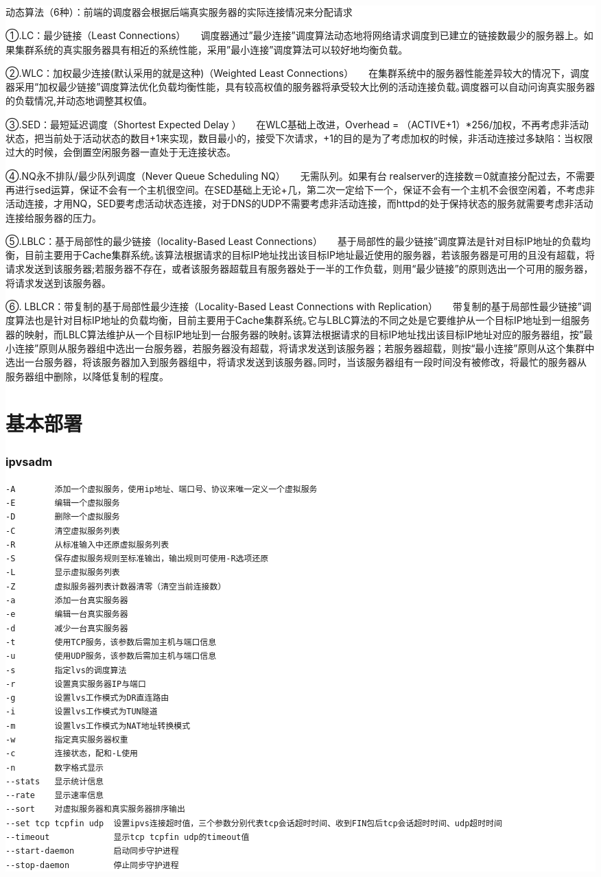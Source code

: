 动态算法（6种）：前端的调度器会根据后端真实服务器的实际连接情况来分配请求

①.LC：最少链接（Least Connections）
　 调度器通过”最少连接”调度算法动态地将网络请求调度到已建立的链接数最少的服务器上。如果集群系统的真实服务器具有相近的系统性能，采用”最小连接”调度算法可以较好地均衡负载。

②.WLC：加权最少连接(默认采用的就是这种)（Weighted Least Connections）
　 在集群系统中的服务器性能差异较大的情况下，调度器采用“加权最少链接”调度算法优化负载均衡性能，具有较高权值的服务器将承受较大比例的活动连接负载｡调度器可以自动问询真实服务器的负载情况,并动态地调整其权值。

③.SED：最短延迟调度（Shortest Expected Delay ）
　 在WLC基础上改进，Overhead = （ACTIVE+1）*256/加权，不再考虑非活动状态，把当前处于活动状态的数目+1来实现，数目最小的，接受下次请求，+1的目的是为了考虑加权的时候，非活动连接过多缺陷：当权限过大的时候，会倒置空闲服务器一直处于无连接状态。

④.NQ永不排队/最少队列调度（Never Queue Scheduling NQ）
　 无需队列。如果有台 realserver的连接数＝0就直接分配过去，不需要再进行sed运算，保证不会有一个主机很空间。在SED基础上无论+几，第二次一定给下一个，保证不会有一个主机不会很空闲着，不考虑非活动连接，才用NQ，SED要考虑活动状态连接，对于DNS的UDP不需要考虑非活动连接，而httpd的处于保持状态的服务就需要考虑非活动连接给服务器的压力。

⑤.LBLC：基于局部性的最少链接（locality-Based Least Connections）
　 基于局部性的最少链接”调度算法是针对目标IP地址的负载均衡，目前主要用于Cache集群系统｡该算法根据请求的目标IP地址找出该目标IP地址最近使用的服务器，若该服务器是可用的且没有超载，将请求发送到该服务器;若服务器不存在，或者该服务器超载且有服务器处于一半的工作负载，则用“最少链接”的原则选出一个可用的服务器，将请求发送到该服务器｡

⑥. LBLCR：带复制的基于局部性最少连接（Locality-Based Least Connections with Replication）
　 带复制的基于局部性最少链接”调度算法也是针对目标IP地址的负载均衡，目前主要用于Cache集群系统｡它与LBLC算法的不同之处是它要维护从一个目标IP地址到一组服务器的映射，而LBLC算法维护从一个目标IP地址到一台服务器的映射｡该算法根据请求的目标IP地址找出该目标IP地址对应的服务器组，按”最小连接”原则从服务器组中选出一台服务器，若服务器没有超载，将请求发送到该服务器；若服务器超载，则按“最小连接”原则从这个集群中选出一台服务器，将该服务器加入到服务器组中，将请求发送到该服务器｡同时，当该服务器组有一段时间没有被修改，将最忙的服务器从服务器组中删除，以降低复制的程度。

# 基本部署

### 	ipvsadm

```shell
-A        添加一个虚拟服务，使用ip地址、端口号、协议来唯一定义一个虚拟服务
-E        编辑一个虚拟服务
-D        删除一个虚拟服务
-C        清空虚拟服务列表
-R        从标准输入中还原虚拟服务列表
-S        保存虚拟服务规则至标准输出，输出规则可使用-R选项还原
-L        显示虚拟服务列表
-Z        虚拟服务器列表计数器清零（清空当前连接数）
-a        添加一台真实服务器
-e        编辑一台真实服务器
-d        减少一台真实服务器
-t        使用TCP服务，该参数后需加主机与端口信息
-u        使用UDP服务，该参数后需加主机与端口信息
-s        指定lvs的调度算法
-r        设置真实服务器IP与端口
-g        设置lvs工作模式为DR直连路由
-i        设置lvs工作模式为TUN隧道
-m        设置lvs工作模式为NAT地址转换模式
-w        指定真实服务器权重
-c        连接状态，配和-L使用
-n        数字格式显示
--stats   显示统计信息
--rate    显示速率信息
--sort    对虚拟服务器和真实服务器排序输出
--set tcp tcpfin udp  设置ipvs连接超时值，三个参数分别代表tcp会话超时时间、收到FIN包后tcp会话超时时间、udp超时时间
--timeout             显示tcp tcpfin udp的timeout值
--start-daemon        启动同步守护进程
--stop-daemon         停止同步守护进程
```
